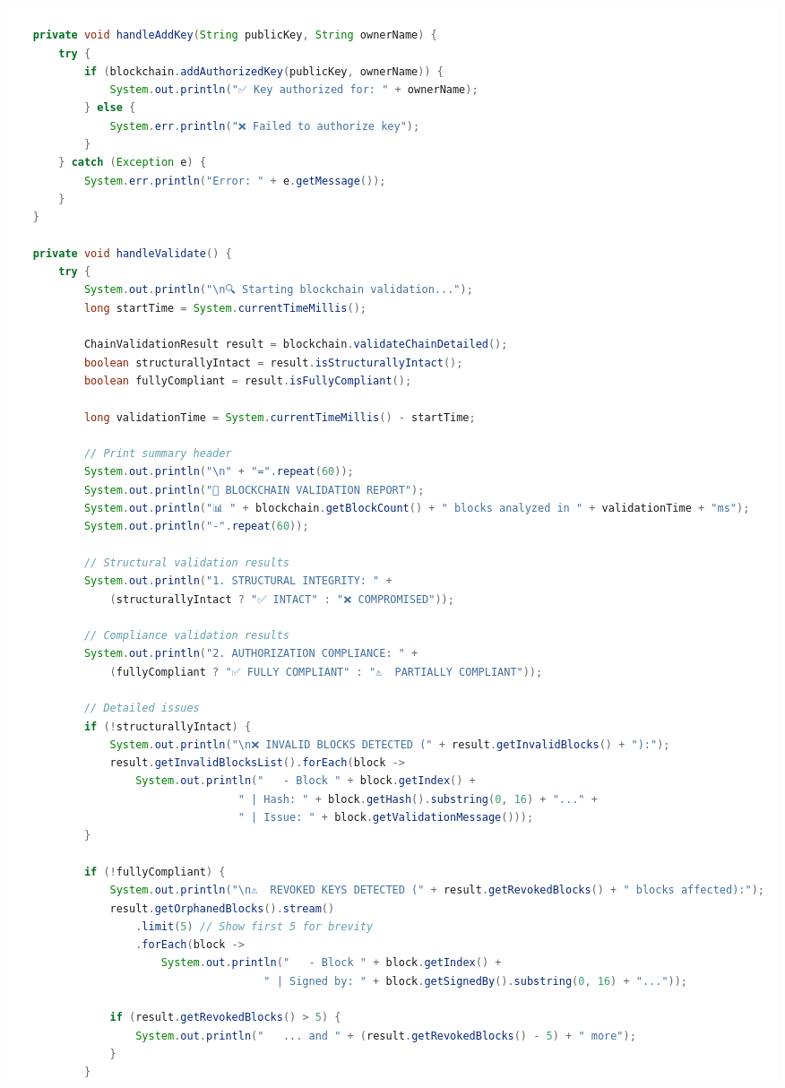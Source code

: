 ```java
    
    private void handleAddKey(String publicKey, String ownerName) {
        try {
            if (blockchain.addAuthorizedKey(publicKey, ownerName)) {
                System.out.println("✅ Key authorized for: " + ownerName);
            } else {
                System.err.println("❌ Failed to authorize key");
            }
        } catch (Exception e) {
            System.err.println("Error: " + e.getMessage());
        }
    }
    
    private void handleValidate() {
        try {
            System.out.println("\n🔍 Starting blockchain validation...");
            long startTime = System.currentTimeMillis();
            
            ChainValidationResult result = blockchain.validateChainDetailed();
            boolean structurallyIntact = result.isStructurallyIntact();
            boolean fullyCompliant = result.isFullyCompliant();
            
            long validationTime = System.currentTimeMillis() - startTime;
            
            // Print summary header
            System.out.println("\n" + "=".repeat(60));
            System.out.println("🔗 BLOCKCHAIN VALIDATION REPORT");
            System.out.println("📊 " + blockchain.getBlockCount() + " blocks analyzed in " + validationTime + "ms");
            System.out.println("-".repeat(60));
            
            // Structural validation results
            System.out.println("1. STRUCTURAL INTEGRITY: " + 
                (structurallyIntact ? "✅ INTACT" : "❌ COMPROMISED"));
            
            // Compliance validation results
            System.out.println("2. AUTHORIZATION COMPLIANCE: " + 
                (fullyCompliant ? "✅ FULLY COMPLIANT" : "⚠️  PARTIALLY COMPLIANT"));
            
            // Detailed issues
            if (!structurallyIntact) {
                System.out.println("\n❌ INVALID BLOCKS DETECTED (" + result.getInvalidBlocks() + "):");
                result.getInvalidBlocksList().forEach(block -> 
                    System.out.println("   - Block " + block.getIndex() + 
                                    " | Hash: " + block.getHash().substring(0, 16) + "..." +
                                    " | Issue: " + block.getValidationMessage()));
            }
            
            if (!fullyCompliant) {
                System.out.println("\n⚠️  REVOKED KEYS DETECTED (" + result.getRevokedBlocks() + " blocks affected):");
                result.getOrphanedBlocks().stream()
                    .limit(5) // Show first 5 for brevity
                    .forEach(block -> 
                        System.out.println("   - Block " + block.getIndex() + 
                                        " | Signed by: " + block.getSignedBy().substring(0, 16) + "..."));
                
                if (result.getRevokedBlocks() > 5) {
                    System.out.println("   ... and " + (result.getRevokedBlocks() - 5) + " more");
                }
            }
```